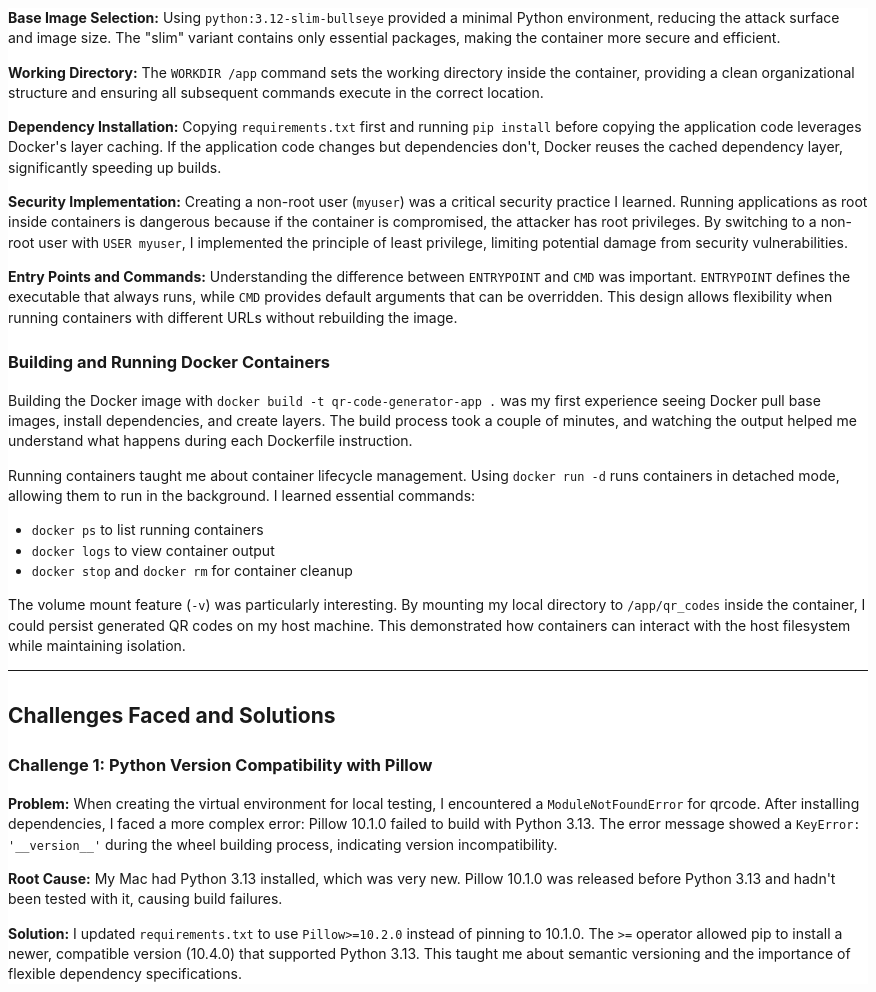 **Base Image Selection:** Using `python:3.12-slim-bullseye` provided a minimal Python environment, reducing the attack surface and image size. The "slim" variant contains only essential packages, making the container more secure and efficient.

**Working Directory:** The `WORKDIR /app` command sets the working directory inside the container, providing a clean organizational structure and ensuring all subsequent commands execute in the correct location.

**Dependency Installation:** Copying `requirements.txt` first and running `pip install` before copying the application code leverages Docker's layer caching. If the application code changes but dependencies don't, Docker reuses the cached dependency layer, significantly speeding up builds.

**Security Implementation:** Creating a non-root user (`myuser`) was a critical security practice I learned. Running applications as root inside containers is dangerous because if the container is compromised, the attacker has root privileges. By switching to a non-root user with `USER myuser`, I implemented the principle of least privilege, limiting potential damage from security vulnerabilities.

**Entry Points and Commands:** Understanding the difference between `ENTRYPOINT` and `CMD` was important. `ENTRYPOINT` defines the executable that always runs, while `CMD` provides default arguments that can be overridden. This design allows flexibility when running containers with different URLs without rebuilding the image.

### Building and Running Docker Containers

Building the Docker image with `docker build -t qr-code-generator-app .` was my first experience seeing Docker pull base images, install dependencies, and create layers. The build process took a couple of minutes, and watching the output helped me understand what happens during each Dockerfile instruction.

Running containers taught me about container lifecycle management. Using `docker run -d` runs containers in detached mode, allowing them to run in the background. I learned essential commands:
- `docker ps` to list running containers
- `docker logs` to view container output
- `docker stop` and `docker rm` for container cleanup

The volume mount feature (`-v`) was particularly interesting. By mounting my local directory to `/app/qr_codes` inside the container, I could persist generated QR codes on my host machine. This demonstrated how containers can interact with the host filesystem while maintaining isolation.

---

## Challenges Faced and Solutions

### Challenge 1: Python Version Compatibility with Pillow

**Problem:** When creating the virtual environment for local testing, I encountered a `ModuleNotFoundError` for qrcode. After installing dependencies, I faced a more complex error: Pillow 10.1.0 failed to build with Python 3.13. The error message showed a `KeyError: '__version__'` during the wheel building process, indicating version incompatibility.

**Root Cause:** My Mac had Python 3.13 installed, which was very new. Pillow 10.1.0 was released before Python 3.13 and hadn't been tested with it, causing build failures.

**Solution:** I updated `requirements.txt` to use `Pillow>=10.2.0` instead of pinning to 10.1.0. The `>=` operator allowed pip to install a newer, compatible version (10.4.0) that supported Python 3.13. This taught me about semantic versioning and the importance of flexible dependency specifications.
